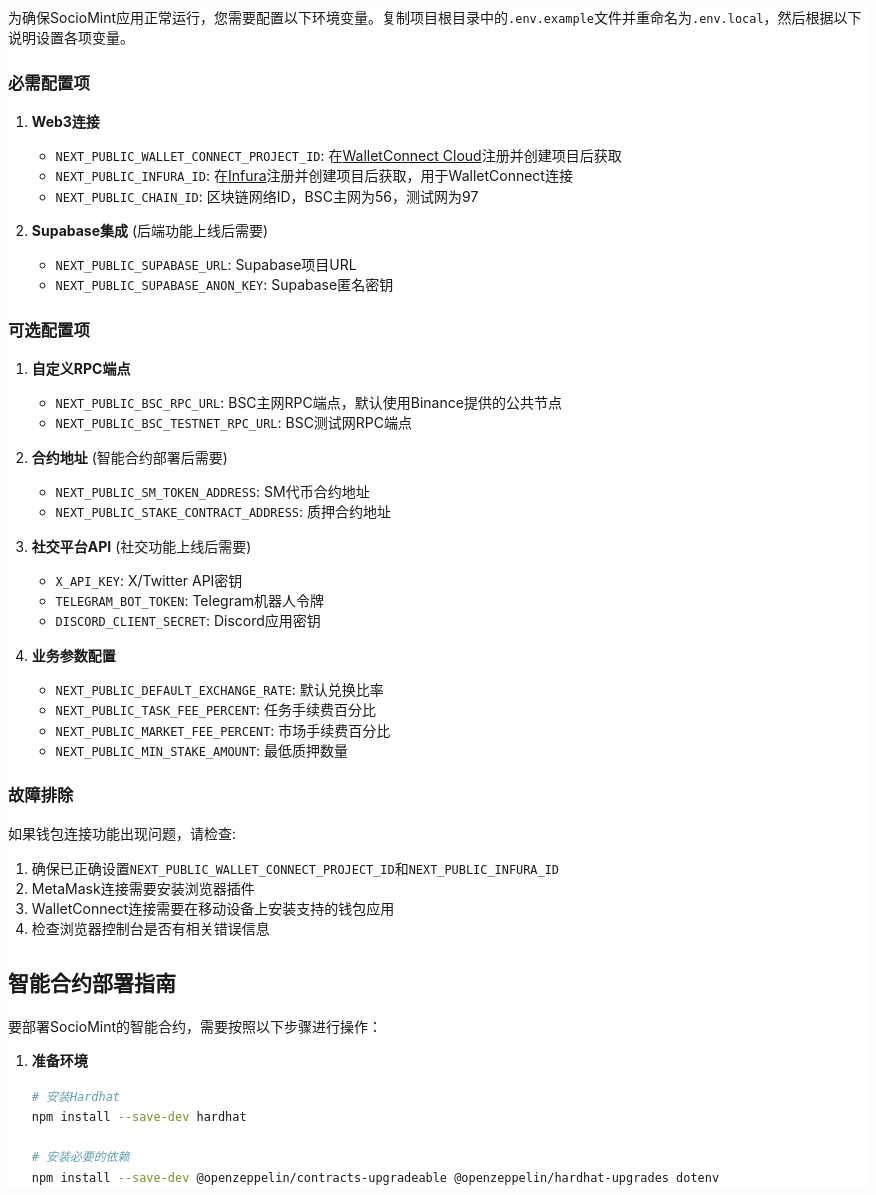 为确保SocioMint应用正常运行，您需要配置以下环境变量。复制项目根目录中的`.env.example`文件并重命名为`.env.local`，然后根据以下说明设置各项变量。

### 必需配置项

1. **Web3连接**
   - `NEXT_PUBLIC_WALLET_CONNECT_PROJECT_ID`: 在[WalletConnect Cloud](https://cloud.walletconnect.com/sign-in)注册并创建项目后获取
   - `NEXT_PUBLIC_INFURA_ID`: 在[Infura](https://infura.io/register)注册并创建项目后获取，用于WalletConnect连接
   - `NEXT_PUBLIC_CHAIN_ID`: 区块链网络ID，BSC主网为56，测试网为97

2. **Supabase集成** (后端功能上线后需要)
   - `NEXT_PUBLIC_SUPABASE_URL`: Supabase项目URL
   - `NEXT_PUBLIC_SUPABASE_ANON_KEY`: Supabase匿名密钥

### 可选配置项

1. **自定义RPC端点**
   - `NEXT_PUBLIC_BSC_RPC_URL`: BSC主网RPC端点，默认使用Binance提供的公共节点
   - `NEXT_PUBLIC_BSC_TESTNET_RPC_URL`: BSC测试网RPC端点

2. **合约地址** (智能合约部署后需要)
   - `NEXT_PUBLIC_SM_TOKEN_ADDRESS`: SM代币合约地址
   - `NEXT_PUBLIC_STAKE_CONTRACT_ADDRESS`: 质押合约地址

3. **社交平台API** (社交功能上线后需要)
   - `X_API_KEY`: X/Twitter API密钥
   - `TELEGRAM_BOT_TOKEN`: Telegram机器人令牌
   - `DISCORD_CLIENT_SECRET`: Discord应用密钥

4. **业务参数配置**
   - `NEXT_PUBLIC_DEFAULT_EXCHANGE_RATE`: 默认兑换比率
   - `NEXT_PUBLIC_TASK_FEE_PERCENT`: 任务手续费百分比
   - `NEXT_PUBLIC_MARKET_FEE_PERCENT`: 市场手续费百分比
   - `NEXT_PUBLIC_MIN_STAKE_AMOUNT`: 最低质押数量

### 故障排除

如果钱包连接功能出现问题，请检查:

1. 确保已正确设置`NEXT_PUBLIC_WALLET_CONNECT_PROJECT_ID`和`NEXT_PUBLIC_INFURA_ID`
2. MetaMask连接需要安装浏览器插件
3. WalletConnect连接需要在移动设备上安装支持的钱包应用
4. 检查浏览器控制台是否有相关错误信息

## 智能合约部署指南

要部署SocioMint的智能合约，需要按照以下步骤进行操作：

1. **准备环境**
   ```bash
   # 安装Hardhat
   npm install --save-dev hardhat

   # 安装必要的依赖
   npm install --save-dev @openzeppelin/contracts-upgradeable @openzeppelin/hardhat-upgrades dotenv
   ```
